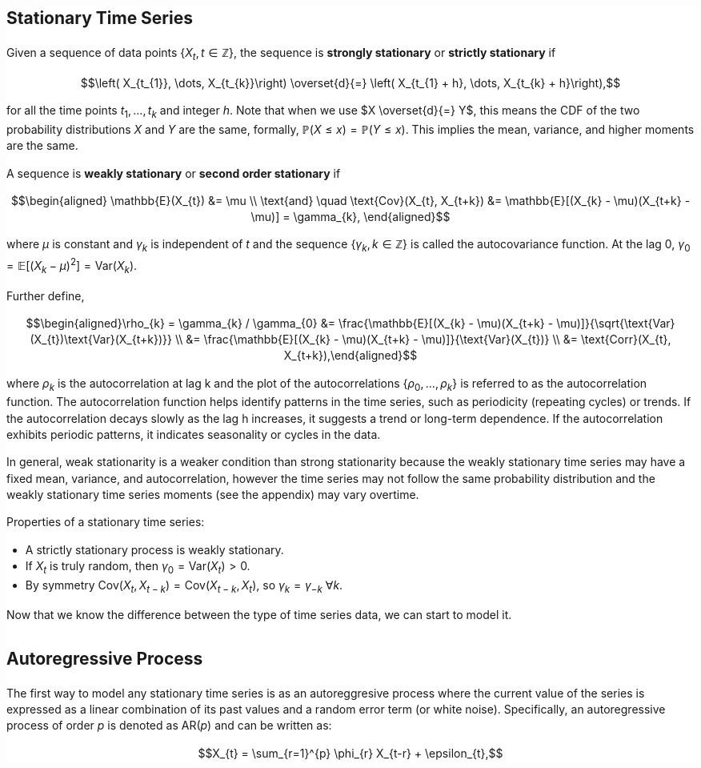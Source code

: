 ## Stationary Time Series

Given a sequence of data points $\{ X_{t}, t \in \mathbb{Z} \}$, the sequence is ****strongly stationary**** or ****strictly stationary**** if

$$\left( X_{t_{1}}, \dots, X_{t_{k}}\right) \overset{d}{=} \left( X_{t_{1} + h}, \dots, X_{t_{k} + h}\right),$$

for all the time points $t_{1}, \dots, t_{k}$ and integer $h$. Note that when we use $X \overset{d}{=} Y$, this means the CDF of the two probability distributions $X$ and $Y$ are the same, formally, $\mathbb{P}(X \leq x) = \mathbb{P}(Y \leq x)$. This implies the mean, variance, and higher moments are the same.

A sequence is ****weakly stationary**** or ****second order stationary**** if

$$\begin{aligned} \mathbb{E}(X_{t}) &= \mu \\ \text{and} \quad \text{Cov}(X_{t}, X_{t+k}) &= \mathbb{E}[(X_{k} - \mu)(X_{t+k} - \mu)] = \gamma_{k}, \end{aligned}$$

where $\mu$ is constant and $\gamma_{k}$ is independent of $t$ and the sequence $\{ \gamma_{k}, k \in \mathbb{Z} \}$ is called the autocovariance function. At the lag 0, $\gamma_{0} = \mathbb{E}[(X_{k} - \mu)^{2}] = \text{Var}(X_{k})$.

Further define,

$$\begin{aligned}\rho_{k} = \gamma_{k} / \gamma_{0} &= \frac{\mathbb{E}[(X_{k} - \mu)(X_{t+k} - \mu)]}{\sqrt{\text{Var}(X_{t})\text{Var}(X_{t+k})}} \\ &= \frac{\mathbb{E}[(X_{k} - \mu)(X_{t+k} - \mu)]}{\text{Var}(X_{t})} \\ &= \text{Corr}(X_{t}, X_{t+k}),\end{aligned}$$

where $\rho_{k}$ is the autocorrelation at lag k and the plot of the autocorrelations $\{\rho_0, \dots, \rho_k \}$ is referred to as the autocorrelation function. The autocorrelation function helps identify patterns in the time series, such as periodicity (repeating cycles) or trends. If the autocorrelation decays slowly as the lag h increases, it suggests a trend or long-term dependence. If the autocorrelation exhibits periodic patterns, it indicates seasonality or cycles in the data.

In general, weak stationarity is a weaker condition than strong stationarity because the weakly stationary time series may have a fixed mean, variance, and autocorrelation, however the time series may not follow the same probability distribution and the weakly stationary time series moments (see the appendix) may vary overtime.

Properties of a stationary time series:

- A strictly stationary process is weakly stationary.
- If $X_{t}$ is truly random, then $\gamma_{0} = \text{Var}(X_{t}) > 0$.
- By symmetry $\text{Cov}(X_t, X_{t-k}) = \text{Cov}(X_{t-k}, X_t)$, so $\gamma_{k} = \gamma_{-k} \ \forall k$.

Now that we know the difference between the type of time series data, we can start to model it.

## Autoregressive Process

The first way to model any stationary time series is as an autoreggresive process where the current value of the series is expressed as a linear combination of its past values and a random error term (or white noise). Specifically, an autoregressive process of order $p$ is denoted as AR($p$) and can be written as:

$$X_{t} = \sum_{r=1}^{p} \phi_{r} X_{t-r} + \epsilon_{t},$$
